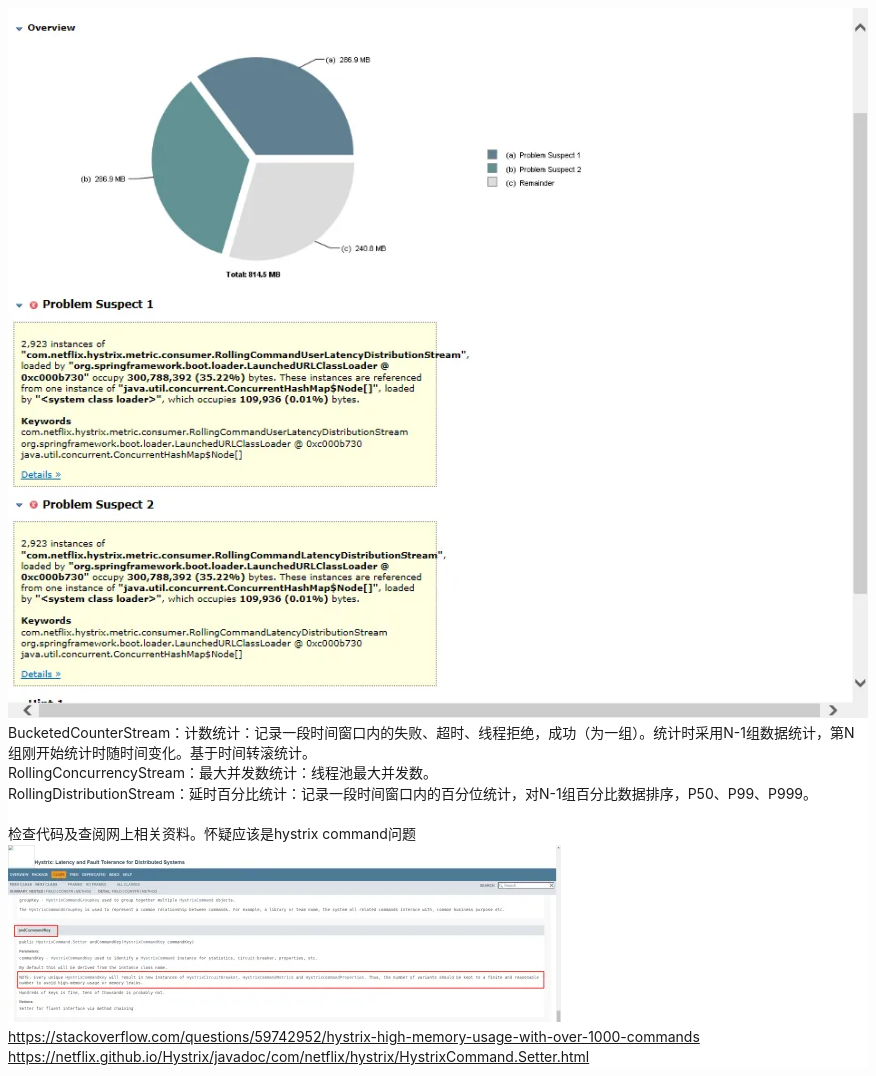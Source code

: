 ![](assets/scg/mat.png)  
BucketedCounterStream：计数统计：记录一段时间窗口内的失败、超时、线程拒绝，成功（为一组）。统计时采用N-1组数据统计，第N组刚开始统计时随时间变化。基于时间转滚统计。  
RollingConcurrencyStream：最大并发数统计：线程池最大并发数。  
RollingDistributionStream：延时百分比统计：记录一段时间窗口内的百分位统计，对N-1组百分比数据排序，P50、P99、P999。  
<br>
检查代码及查阅网上相关资料。怀疑应该是hystrix command问题  
![](assets/scg/hystrix_issue.png)  
https://stackoverflow.com/questions/59742952/hystrix-high-memory-usage-with-over-1000-commands
https://netflix.github.io/Hystrix/javadoc/com/netflix/hystrix/HystrixCommand.Setter.html
